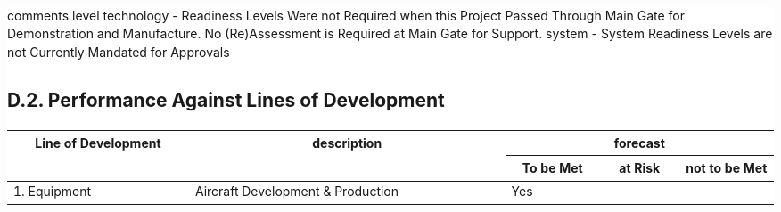 <td></Td>
<td Rowspan="2">comments</Td>
</Tr>
<tr>
<td>level</Td>
</Tr>
<tr>
<td>technology</Td>
<td>-</Td>
<td>
Readiness Levels Were not Required when this Project Passed Through Main Gate for Demonstration and Manufacture. No (Re)Assessment is Required at Main Gate for Support.
</Td>
</Tr>
<tr>
<td>system</Td>
<td>-</Td>
<td>
System Readiness Levels are not Currently Mandated for Approvals
</Td>
</Tr>
</Tbody>
</Table>

## D.2. Performance Against Lines of Development

<table>
<colgroup>
<col Style="Width: 23%" />
<col Style="Width: 40%" />
<col Style="Width: 12%" />
<col Style="Width: 10%" />
<col Style="Width: 12%" />
</Colgroup>
<thead>
<tr>
<th Rowspan="2">
Line of Development
</Th>
<th Rowspan="2">description</Th>
<th></Th>
<th>forecast</Th>
<th></Th>
</Tr>
<tr>
<th>
To be Met
</Th>
<th>at Risk</Th>
<th>not to be Met</Th>
</Tr>
</Thead>
<tbody>
<tr>
<td>
1. Equipment
</Td>
<td>
Aircraft Development &amp; Production
</Td>
<td>
Yes
</Td>